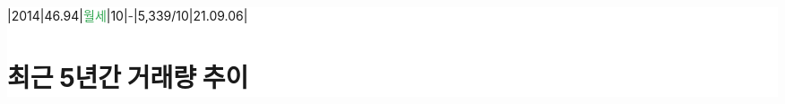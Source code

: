 |2014|46.94|<span style="color:#34A853">월세</span>|10|<span style="color:#444444">-</span>|5,339/10|21.09.06|



<script async src="https://pagead2.googlesyndication.com/pagead/js/adsbygoogle.js"></script>

<ins class="adsbygoogle"
     style="display:block"
     data-ad-client="ca-pub-1142216861245946"
     data-ad-slot="4805727019"
     data-ad-format="auto"
     data-full-width-responsive="true"></ins>
<script>
     (adsbygoogle = window.adsbygoogle || []).push({});
</script>


# 최근 5년간 거래량 추이


<div style="width:100%;">
    <canvas id="deal_progress" height="200"></canvas>
</div>

<script>
new Chart(document.getElementById("deal_progress"), {
    type: 'line',
    data: {
        labels: ['16.01','16.02','16.03','16.04','16.05','16.06','16.07','16.08','16.09','16.10','16.11','16.12','17.01','17.02','17.03','17.04','17.05','17.06','17.07','17.08','17.09','17.10','17.11','17.12','18.01','18.02','18.03','18.04','18.05','18.06','18.07','18.08','18.09','18.10','18.11','18.12','19.01','19.02','19.03','19.04','19.05','19.06','19.07','19.08','19.09','19.10','19.11','19.12','20.01','20.02','20.03','20.04','20.05','20.06','20.07','20.08','20.09','20.10','20.11','20.12','21.01','21.02','21.03','21.04','21.05','21.06','21.07','21.09','21.10','21.11'],
        datasets: [{
            label: '매매/분양권',
            data: [36,14,21,20,42,75,92,61,38,101,4,54,91,90,76,35,108,18,93,92,95,84,73,29,31,30,81,97,72,64,109,132,157,90,86,93,91,51,55,31,16,21,33,34,27,76,45,65,58,69,53,28,101,86,39,48,0,0,98,132,47,37,22,23,33,17,0,12,36,0],
            borderColor: "rgba(66, 133, 243, 1)",
            backgroundColor: "rgba(66, 133, 243, 0.05)",
            borderWidth: 1,
            pointRadius: 0,
            fill: false,
            lineTension: 0
        },{
            label: '전/월세',
            data: [10,9,13,16,46,42,15,14,19,22,16,260,121,129,142,79,65,178,131,122,102,103,65,64,49,43,35,44,50,81,66,91,67,98,59,263,122,76,116,120,74,0,0,64,110,329,105,171,65,96,99,36,69,0,172,132,38,59,30,0,238,540,187,123,42,99,35,0,23,28],
            borderColor: "rgba(255, 90, 0, 1)",
            backgroundColor: "rgba(255, 90, 0, 0.05)",
            borderWidth: 1,
            pointRadius: 0,
            fill: false,
            lineTension: 0
        },{
            label: '합계',
            data: [46,23,34,36,88,117,107,75,57,123,20,314,212,219,218,114,173,196,224,214,197,187,138,93,80,73,116,141,122,145,175,223,224,188,145,356,213,127,171,151,90,21,33,98,137,405,150,236,123,165,152,64,170,86,211,180,38,59,128,132,285,577,209,146,75,116,35,12,59,28],
            borderColor: "rgba(0, 0, 0, 1)",
            backgroundColor: "rgba(0, 0, 0, 0.03)",
            borderWidth: 0.1,
            pointRadius: 0,